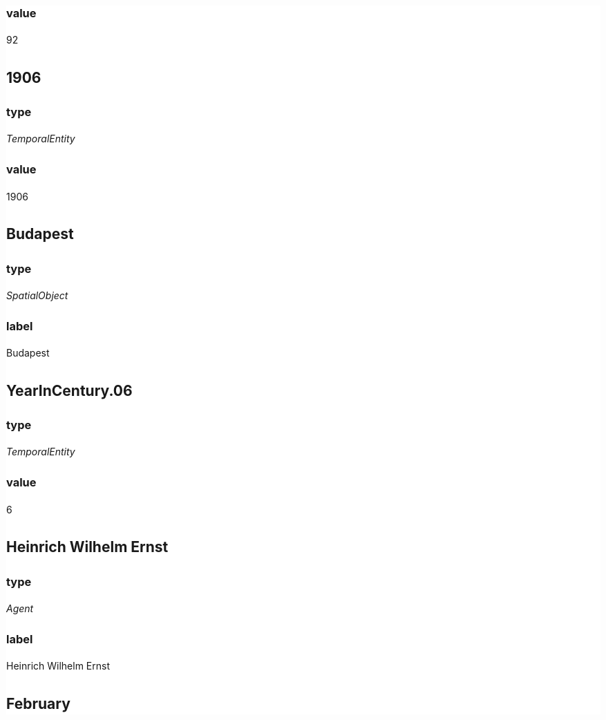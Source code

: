 ### value


92

## 1906

### type


*TemporalEntity*

### value


1906

## Budapest

### type


*SpatialObject*

### label


Budapest

## YearInCentury.06

### type


*TemporalEntity*

### value


6

## Heinrich Wilhelm Ernst

### type


*Agent*

### label


Heinrich Wilhelm Ernst

## February
